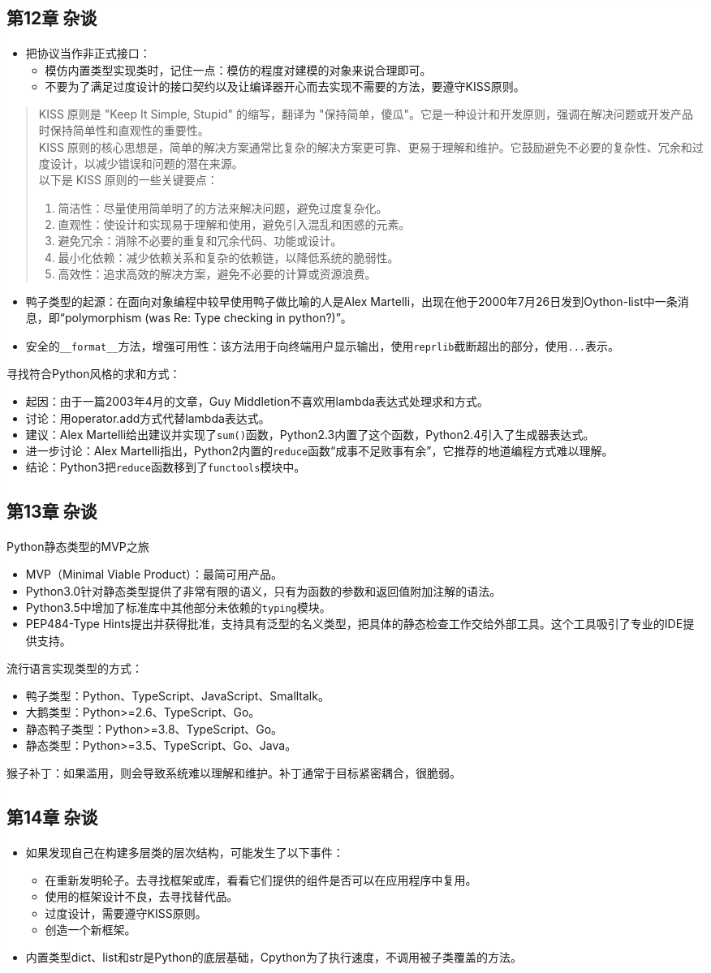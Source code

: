 ## 第12章 杂谈

- 把协议当作非正式接口：
    - 模仿内置类型实现类时，记住一点：模仿的程度对建模的对象来说合理即可。
    - 不要为了满足过度设计的接口契约以及让编译器开心而去实现不需要的方法，要遵守KISS原则。

> KISS 原则是 "Keep It Simple, Stupid" 的缩写，翻译为 "保持简单，傻瓜"。它是一种设计和开发原则，强调在解决问题或开发产品时保持简单性和直观性的重要性。  
> KISS 原则的核心思想是，简单的解决方案通常比复杂的解决方案更可靠、更易于理解和维护。它鼓励避免不必要的复杂性、冗余和过度设计，以减少错误和问题的潜在来源。  
> 以下是 KISS 原则的一些关键要点：
> 1. 简洁性：尽量使用简单明了的方法来解决问题，避免过度复杂化。
> 2. 直观性：使设计和实现易于理解和使用，避免引入混乱和困惑的元素。
> 3. 避免冗余：消除不必要的重复和冗余代码、功能或设计。
> 4. 最小化依赖：减少依赖关系和复杂的依赖链，以降低系统的脆弱性。
> 5. 高效性：追求高效的解决方案，避免不必要的计算或资源浪费。

- 鸭子类型的起源：在面向对象编程中较早使用鸭子做比喻的人是Alex Martelli，出现在他于2000年7月26日发到Oython-list中一条消息，即“polymorphism (was Re: Type checking in python?)”。

- 安全的`__format__`方法，增强可用性：该方法用于向终端用户显示输出，使用`reprlib`截断超出的部分，使用`...`表示。

寻找符合Python风格的求和方式：
- 起因：由于一篇2003年4月的文章，Guy Middletion不喜欢用lambda表达式处理求和方式。
- 讨论：用operator.add方式代替lambda表达式。
- 建议：Alex Martelli给出建议并实现了`sum()`函数，Python2.3内置了这个函数，Python2.4引入了生成器表达式。
- 进一步讨论：Alex Martelli指出，Python2内置的`reduce`函数“成事不足败事有余”，它推荐的地道编程方式难以理解。
- 结论：Python3把`reduce`函数移到了`functools`模块中。

## 第13章 杂谈

Python静态类型的MVP之旅

- MVP（Minimal Viable Product）：最简可用产品。
- Python3.0针对静态类型提供了非常有限的语义，只有为函数的参数和返回值附加注解的语法。
- Python3.5中增加了标准库中其他部分未依赖的`typing`模块。
- PEP484-Type Hints提出并获得批准，支持具有泛型的名义类型，把具体的静态检查工作交给外部工具。这个工具吸引了专业的IDE提供支持。

流行语言实现类型的方式：
- 鸭子类型：Python、TypeScript、JavaScript、Smalltalk。
- 大鹅类型：Python>=2.6、TypeScript、Go。
- 静态鸭子类型：Python>=3.8、TypeScript、Go。
- 静态类型：Python>=3.5、TypeScript、Go、Java。

猴子补丁：如果滥用，则会导致系统难以理解和维护。补丁通常于目标紧密耦合，很脆弱。

## 第14章 杂谈

- 如果发现自己在构建多层类的层次结构，可能发生了以下事件：
    - 在重新发明轮子。去寻找框架或库，看看它们提供的组件是否可以在应用程序中复用。
    - 使用的框架设计不良，去寻找替代品。
    - 过度设计，需要遵守KISS原则。
    - 创造一个新框架。

- 内置类型dict、list和str是Python的底层基础，Cpython为了执行速度，不调用被子类覆盖的方法。
